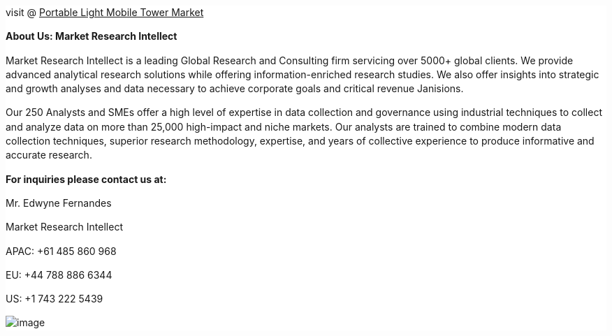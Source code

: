 visit&nbsp;@</strong>&nbsp;</span><span class="font-[700]"><a href="https://www.marketresearchintellect.com/product/portable-light-mobile-tower-market/?utm_source=Linkedin&utm_medium=017" target="_blank" data-tracking-control-name="article-ssr-frontend-pulse_little-text-block" data-tracking-will-navigate="" data-test-link="">Portable Light Mobile Tower Market</a></span></p><p><strong><span class="font-[700]">About Us: Market Research Intellect</span></strong></p><p><span class="">Market Research Intellect is a leading Global Research and Consulting firm servicing over 5000+ global clients. We provide advanced analytical research solutions while offering information-enriched research studies.&nbsp;</span>We also offer insights into strategic and growth analyses and data necessary to achieve corporate goals and critical revenue Janisions.</p><p><span class="">Our 250 Analysts and SMEs offer a high level of expertise in data collection and governance using industrial techniques to collect and analyze data on more than 25,000 high-impact and niche markets. Our analysts are trained to combine modern data collection techniques, superior research methodology, expertise, and years of collective experience to produce informative and accurate research.</span></p><p><strong>For inquiries please contact us at:</strong></p><p>Mr. Edwyne Fernandes</p><p>Market Research Intellect</p><p>APAC: +61 485 860 968</p><p>EU: +44 788 886 6344</p><p>US: +1 743 222 5439</p>
![image](https://github.com/user-attachments/assets/3e9b6e92-d97f-41dd-9d06-e37e8cde5af6)
